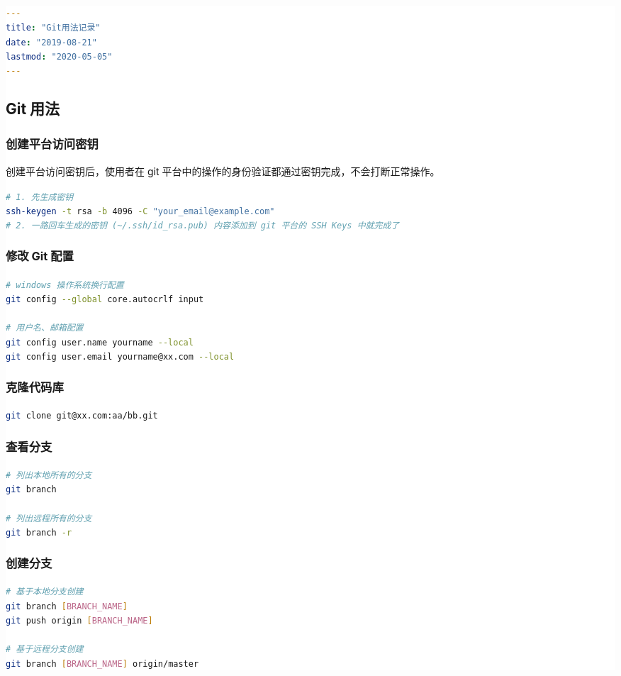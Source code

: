 ```yaml
---
title: "Git用法记录"
date: "2019-08-21"
lastmod: "2020-05-05"
---
```


## Git 用法

### 创建平台访问密钥

创建平台访问密钥后，使用者在 git 平台中的操作的身份验证都通过密钥完成，不会打断正常操作。

```bash
# 1. 先生成密钥
ssh-keygen -t rsa -b 4096 -C "your_email@example.com"
# 2. 一路回车生成的密钥 (~/.ssh/id_rsa.pub) 内容添加到 git 平台的 SSH Keys 中就完成了
```


### 修改 Git 配置

```bash
# windows 操作系统换行配置
git config --global core.autocrlf input

# 用户名、邮箱配置
git config user.name yourname --local
git config user.email yourname@xx.com --local
```

### 克隆代码库
```bash
git clone git@xx.com:aa/bb.git
```

### 查看分支
```bash
# 列出本地所有的分支
git branch

# 列出远程所有的分支
git branch -r
```

### 创建分支
```bash
# 基于本地分支创建
git branch [BRANCH_NAME]
git push origin [BRANCH_NAME]

# 基于远程分支创建
git branch [BRANCH_NAME] origin/master
```
